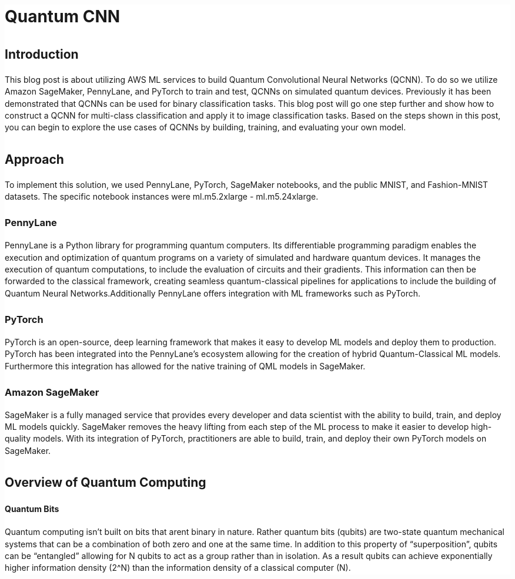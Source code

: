 # Quantum CNN

## Introduction

This blog post is about utilizing AWS ML services to build Quantum Convolutional Neural Networks (QCNN). To do so we utilize Amazon SageMaker, PennyLane, and PyTorch to train and test, QCNNs on simulated quantum devices. Previously it has been demonstrated that QCNNs can be used for binary classification tasks. This blog post will go one step further and show how to construct a QCNN for multi-class classification and apply it to image classification tasks. Based on the steps shown in this post, you can begin to explore the use cases of QCNNs by building, training, and evaluating your own model. 

## Approach

To implement this solution, we used PennyLane, PyTorch, SageMaker notebooks, and the public MNIST, and Fashion-MNIST datasets. The specific notebook instances were ml.m5.2xlarge - ml.m5.24xlarge.

### PennyLane

PennyLane is a Python library for programming quantum computers. Its differentiable programming paradigm enables the execution and optimization of quantum programs on a variety of simulated and hardware quantum devices. It manages the execution of quantum computations, to include the evaluation of circuits and their gradients. This information can then be forwarded to the classical framework, creating seamless quantum-classical pipelines for applications to include the building of Quantum Neural Networks.Additionally PennyLane offers integration with ML frameworks such as PyTorch.

### PyTorch

PyTorch is an open-source, deep learning framework that makes it easy to develop ML models and deploy them to production. PyTorch has been integrated into the PennyLane’s ecosystem allowing for the creation of hybrid Quantum-Classical ML models. Furthermore this integration has allowed for the native training of QML models in SageMaker.

### Amazon SageMaker

SageMaker is a fully managed service that provides every developer and data scientist with the ability to build, train, and deploy ML models quickly. SageMaker removes the heavy lifting from each step of the ML process to make it easier to develop high-quality models. With its integration of PyTorch, practitioners are able to build, train, and deploy their own PyTorch models on SageMaker.

## Overview of Quantum Computing

#### Quantum Bits

Quantum computing isn’t built on bits that arent binary in nature. Rather quantum bits (qubits) are two-state quantum mechanical systems that can be a combination of both zero and one at the same time. In addition to this property of “superposition”, qubits can be “entangled” allowing for N qubits to act as a group rather than in isolation. As a result qubits can achieve exponentially higher information density (2^N) than the information density of a classical computer (N). 

